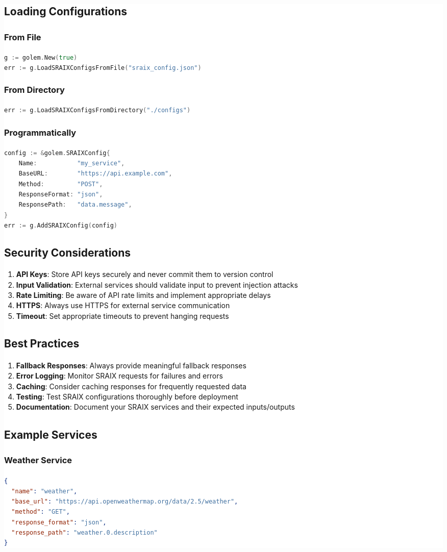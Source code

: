 ## Loading Configurations

### From File

```go
g := golem.New(true)
err := g.LoadSRAIXConfigsFromFile("sraix_config.json")
```

### From Directory

```go
err := g.LoadSRAIXConfigsFromDirectory("./configs")
```

### Programmatically

```go
config := &golem.SRAIXConfig{
    Name:           "my_service",
    BaseURL:        "https://api.example.com",
    Method:         "POST",
    ResponseFormat: "json",
    ResponsePath:   "data.message",
}
err := g.AddSRAIXConfig(config)
```

## Security Considerations

1. **API Keys**: Store API keys securely and never commit them to version control
2. **Input Validation**: External services should validate input to prevent injection attacks
3. **Rate Limiting**: Be aware of API rate limits and implement appropriate delays
4. **HTTPS**: Always use HTTPS for external service communication
5. **Timeout**: Set appropriate timeouts to prevent hanging requests

## Best Practices

1. **Fallback Responses**: Always provide meaningful fallback responses
2. **Error Logging**: Monitor SRAIX requests for failures and errors
3. **Caching**: Consider caching responses for frequently requested data
4. **Testing**: Test SRAIX configurations thoroughly before deployment
5. **Documentation**: Document your SRAIX services and their expected inputs/outputs

## Example Services

### Weather Service
```json
{
  "name": "weather",
  "base_url": "https://api.openweathermap.org/data/2.5/weather",
  "method": "GET",
  "response_format": "json",
  "response_path": "weather.0.description"
}
```
